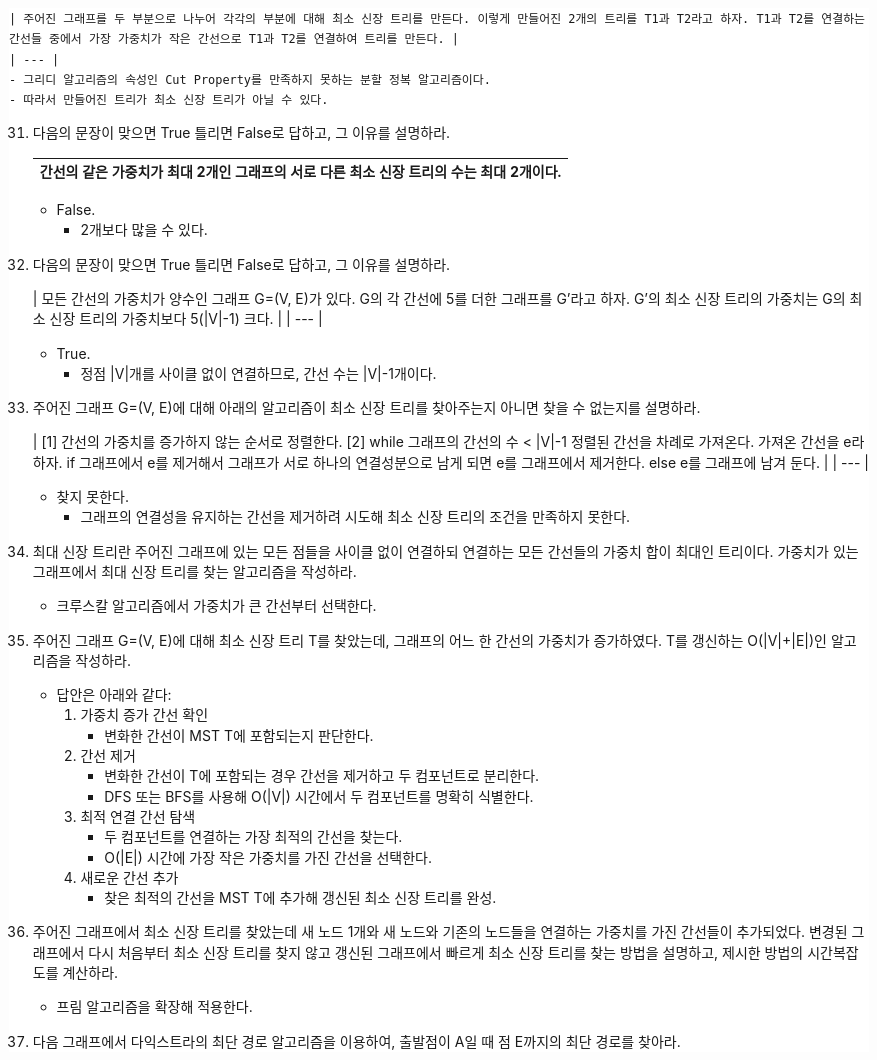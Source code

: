     
    | 주어진 그래프를 두 부분으로 나누어 각각의 부분에 대해 최소 신장 트리를 만든다. 이렇게 만들어진 2개의 트리를 T1과 T2라고 하자. T1과 T2를 연결하는 간선들 중에서 가장 가중치가 작은 간선으로 T1과 T2를 연결하여 트리를 만든다. |
    | --- |
    - 그리디 알고리즘의 속성인 Cut Property를 만족하지 못하는 분할 정복 알고리즘이다.
    - 따라서 만들어진 트리가 최소 신장 트리가 아닐 수 있다.
31. 다음의 문장이 맞으면 True 틀리면 False로 답하고, 그 이유를 설명하라.
    
    
    | 간선의 같은 가중치가 최대 2개인 그래프의 서로 다른 최소 신장 트리의 수는 최대 2개이다. |
    | --- |
    - False.
        - 2개보다 많을 수 있다.
32. 다음의 문장이 맞으면 True 틀리면 False로 답하고, 그 이유를 설명하라.
    
    
    | 모든 간선의 가중치가 양수인 그래프 G=(V, E)가 있다. G의 각 간선에 5를 더한 그래프를 G’라고 하자. G’의 최소 신장 트리의 가중치는 G의 최소 신장 트리의 가중치보다 5(|V|-1) 크다. |
    | --- |
    - True.
        - 정점 |V|개를 사이클 없이 연결하므로, 간선 수는 |V|-1개이다.
33. 주어진 그래프 G=(V, E)에 대해 아래의 알고리즘이 최소 신장 트리를 찾아주는지 아니면 찾을 수 없는지를 설명하라.
    
    
    | [1] 간선의 가중치를 증가하지 않는 순서로 정렬한다.
    [2] while 그래프의 간선의 수 < |V|-1
          정렬된 간선을 차례로 가져온다. 가져온 간선을 e라 하자.
          if 그래프에서 e를 제거해서 그래프가 서로 하나의 연결성분으로 남게 되면 e를 그래프에서 제거한다.
          else e를 그래프에 남겨 둔다. |
    | --- |
    - 찾지 못한다.
        - 그래프의 연결성을 유지하는 간선을 제거하려 시도해 최소 신장 트리의 조건을 만족하지 못한다.
34. 최대 신장 트리란 주어진 그래프에 있는 모든 점들을 사이클 없이 연결하되 연결하는 모든 간선들의 가중치 합이 최대인 트리이다. 가중치가 있는 그래프에서 최대 신장 트리를 찾는 알고리즘을 작성하라.
    - 크루스칼 알고리즘에서 가중치가 큰 간선부터 선택한다.
35. 주어진 그래프 G=(V, E)에 대해 최소 신장 트리 T를 찾았는데, 그래프의 어느 한 간선의 가중치가 증가하였다. T를 갱신하는 O(|V|+|E|)인 알고리즘을 작성하라.
    - 답안은 아래와 같다:
        1. 가중치 증가 간선 확인
            - 변화한 간선이 MST T에 포함되는지 판단한다.
        2. 간선 제거
            - 변화한 간선이 T에 포함되는 경우 간선을 제거하고 두 컴포넌트로 분리한다.
            - DFS 또는 BFS를 사용해 O(|V|) 시간에서 두 컴포넌트를 명확히 식별한다.
        3. 최적 연결 간선 탐색
            - 두 컴포넌트를 연결하는 가장 최적의 간선을 찾는다.
            - O(|E|) 시간에 가장 작은 가중치를 가진 간선을 선택한다.
        4. 새로운 간선 추가
            - 찾은 최적의 간선을 MST T에 추가해 갱신된 최소 신장 트리를 완성.
36. 주어진 그래프에서 최소 신장 트리를 찾았는데 새 노드 1개와 새 노드와 기존의 노드들을 연결하는 가중치를 가진 간선들이 추가되었다. 변경된 그래프에서 다시 처음부터 최소 신장 트리를 찾지 않고 갱신된 그래프에서 빠르게 최소 신장 트리를 찾는 방법을 설명하고, 제시한 방법의 시간복잡도를 계산하라.
    - 프림 알고리즘을 확장해 적용한다.
37. 다음 그래프에서 다익스트라의 최단 경로 알고리즘을 이용하여, 출발점이 A일 때 점 E까지의 최단 경로를 찾아라.
    